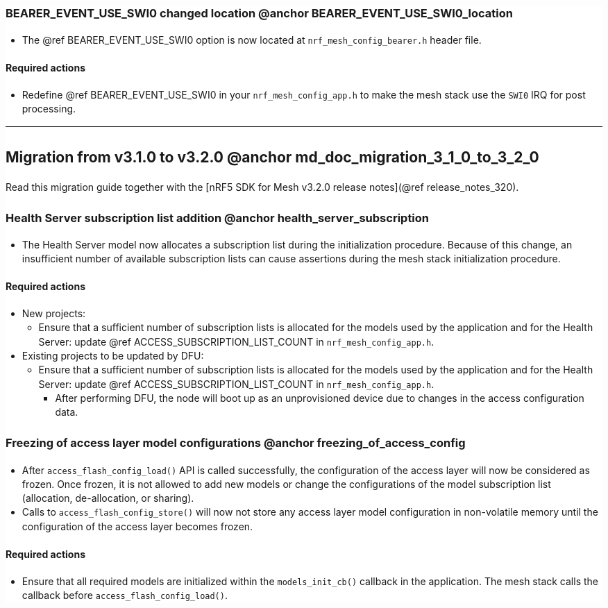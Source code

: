 
### BEARER_EVENT_USE_SWI0 changed location @anchor BEARER_EVENT_USE_SWI0_location
- The @ref BEARER_EVENT_USE_SWI0 option is now located at `nrf_mesh_config_bearer.h` header file.

#### Required actions
- Redefine @ref BEARER_EVENT_USE_SWI0 in your `nrf_mesh_config_app.h` to make the mesh stack use the `SWI0` IRQ for post processing.


---

## Migration from v3.1.0 to v3.2.0 @anchor md_doc_migration_3_1_0_to_3_2_0

Read this migration guide together with the [nRF5 SDK for Mesh v3.2.0 release notes](@ref release_notes_320).

### Health Server subscription list addition @anchor health_server_subscription
 - The Health Server model now allocates a subscription list during
 the initialization procedure. Because of this change, an insufficient number of available subscription
 lists can cause assertions during the mesh stack initialization procedure.

#### Required actions

- New projects:
    - Ensure that a sufficient number of subscription lists is allocated for the models used by the
    application and for the Health Server: update @ref ACCESS_SUBSCRIPTION_LIST_COUNT
    in `nrf_mesh_config_app.h`.
- Existing projects to be updated by DFU:
    - Ensure that a sufficient number of subscription lists is allocated for the models used by the
   application and for the Health Server: update @ref ACCESS_SUBSCRIPTION_LIST_COUNT
   in `nrf_mesh_config_app.h`.
        - After performing DFU, the node will boot up as an unprovisioned device due to changes
        in the access configuration data.

### Freezing of access layer model configurations @anchor freezing_of_access_config

- After `access_flash_config_load()` API is called successfully, the configuration of
the access layer will now be considered as frozen. Once frozen, it is not allowed to add new models
or change the configurations of the model subscription list (allocation,
de-allocation, or sharing).
- Calls to `access_flash_config_store()` will now not store any access layer model configuration
in non-volatile memory until the configuration of the access layer becomes frozen.

#### Required actions

- Ensure that all required models are initialized within the `models_init_cb()` callback
in the application. The mesh stack calls the callback before `access_flash_config_load()`.
